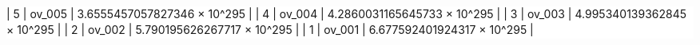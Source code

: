 | 5 | ov_005 | 3.6555457057827346 × 10^295 |
| 4 | ov_004 | 4.2860031165645733 × 10^295 |
| 3 | ov_003 | 4.995340139362845 × 10^295 |
| 2 | ov_002 | 5.790195626267717 × 10^295 |
| 1 | ov_001 | 6.677592401924317 × 10^295 |


